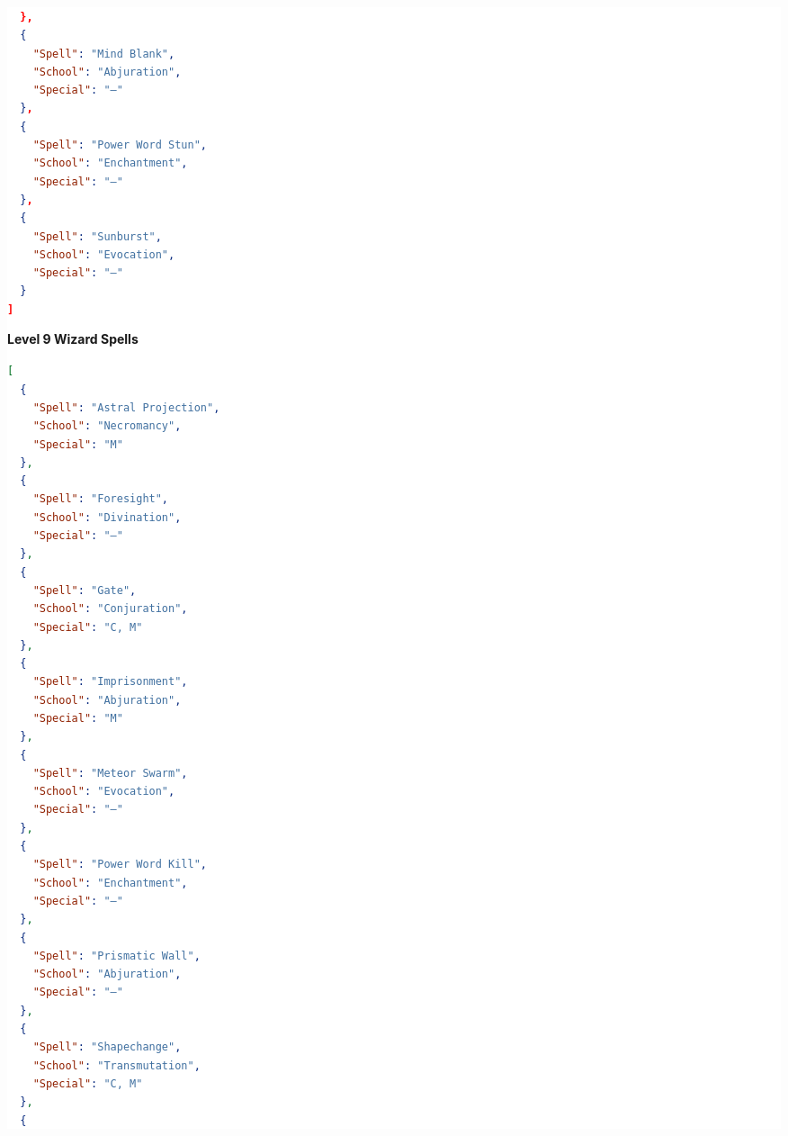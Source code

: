 ```json
  },
  {
    "Spell": "Mind Blank",
    "School": "Abjuration",
    "Special": "—"
  },
  {
    "Spell": "Power Word Stun",
    "School": "Enchantment",
    "Special": "—"
  },
  {
    "Spell": "Sunburst",
    "School": "Evocation",
    "Special": "—"
  }
]
```

**Level 9 Wizard Spells**

```json
[
  {
    "Spell": "Astral Projection",
    "School": "Necromancy",
    "Special": "M"
  },
  {
    "Spell": "Foresight",
    "School": "Divination",
    "Special": "—"
  },
  {
    "Spell": "Gate",
    "School": "Conjuration",
    "Special": "C, M"
  },
  {
    "Spell": "Imprisonment",
    "School": "Abjuration",
    "Special": "M"
  },
  {
    "Spell": "Meteor Swarm",
    "School": "Evocation",
    "Special": "—"
  },
  {
    "Spell": "Power Word Kill",
    "School": "Enchantment",
    "Special": "—"
  },
  {
    "Spell": "Prismatic Wall",
    "School": "Abjuration",
    "Special": "—"
  },
  {
    "Spell": "Shapechange",
    "School": "Transmutation",
    "Special": "C, M"
  },
  {
```